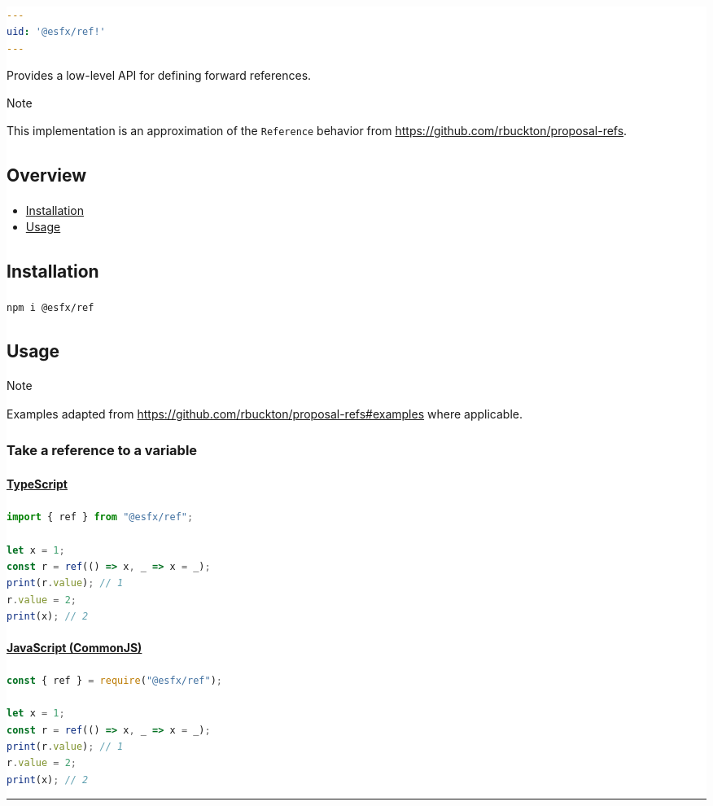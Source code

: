 ```yaml
---
uid: '@esfx/ref!'
---
```


Provides a low-level API for defining forward references.

> [!NOTE]
> This implementation is an approximation of the `Reference` behavior from https://github.com/rbuckton/proposal-refs.

## Overview

* [Installation](#installation)
* [Usage](#usage)

## Installation

```sh
npm i @esfx/ref
```

## Usage

> [!NOTE]
> Examples adapted from https://github.com/rbuckton/proposal-refs#examples where applicable.

### Take a reference to a variable

#### [TypeScript](#tab/ts)
```ts
import { ref } from "@esfx/ref";

let x = 1;
const r = ref(() => x, _ => x = _);
print(r.value); // 1
r.value = 2;
print(x); // 2
```

#### [JavaScript (CommonJS)](#tab/js)
```js
const { ref } = require("@esfx/ref");

let x = 1;
const r = ref(() => x, _ => x = _);
print(r.value); // 1
r.value = 2;
print(x); // 2
```

***
